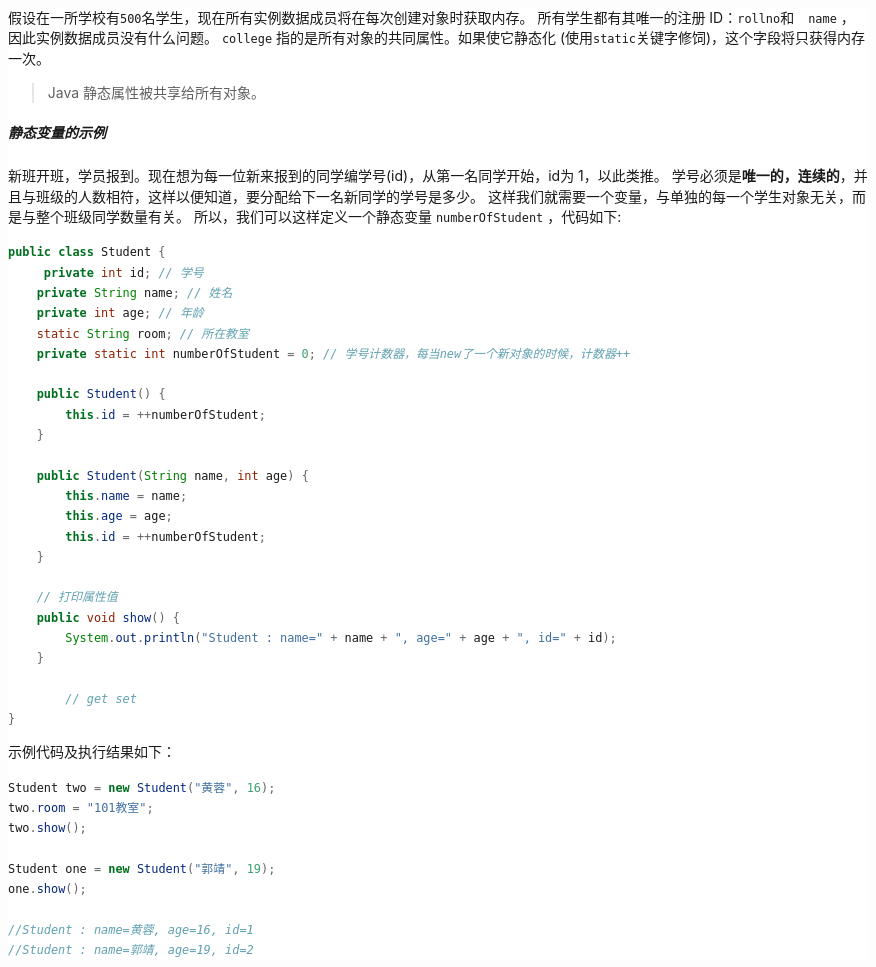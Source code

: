 假设在一所学校有`500`名学生，现在所有实例数据成员将在每次创建对象时获取内存。
所有学生都有其唯一的注册 ID：`rollno`和　`name` ，因此实例数据成员没有什么问题。
`college` 指的是所有对象的共同属性。如果使它静态化 (使用`static`关键字修饲)，这个字段将只获得内存一次。

> Java 静态属性被共享给所有对象。


##### 静态变量的示例

新班开班，学员报到。现在想为每一位新来报到的同学编学号(id)，从第一名同学开始，id为 1，以此类推。
学号必须是**唯一的，连续的**，并且与班级的人数相符，这样以便知道，要分配给下一名新同学的学号是多少。
这样我们就需要一个变量，与单独的每一个学生对象无关，而是与整个班级同学数量有关。
所以，我们可以这样定义一个静态变量 `numberOfStudent` ，代码如下:

```java
public class Student { 
	 private int id; // 学号
    private String name; // 姓名
    private int age; // 年龄
    static String room; // 所在教室
    private static int numberOfStudent = 0; // 学号计数器，每当new了一个新对象的时候，计数器++

    public Student() {
        this.id = ++numberOfStudent;
    }

    public Student(String name, int age) {
        this.name = name;
        this.age = age;
        this.id = ++numberOfStudent;
    }

    // 打印属性值
    public void show() {
        System.out.println("Student : name=" + name + ", age=" + age + ", id=" + id);
    }

		// get set
}
```

示例代码及执行结果如下：

```java
Student two = new Student("黄蓉", 16);
two.room = "101教室";
two.show();

Student one = new Student("郭靖", 19);
one.show();

//Student : name=黄蓉, age=16, id=1
//Student : name=郭靖, age=19, id=2

```
